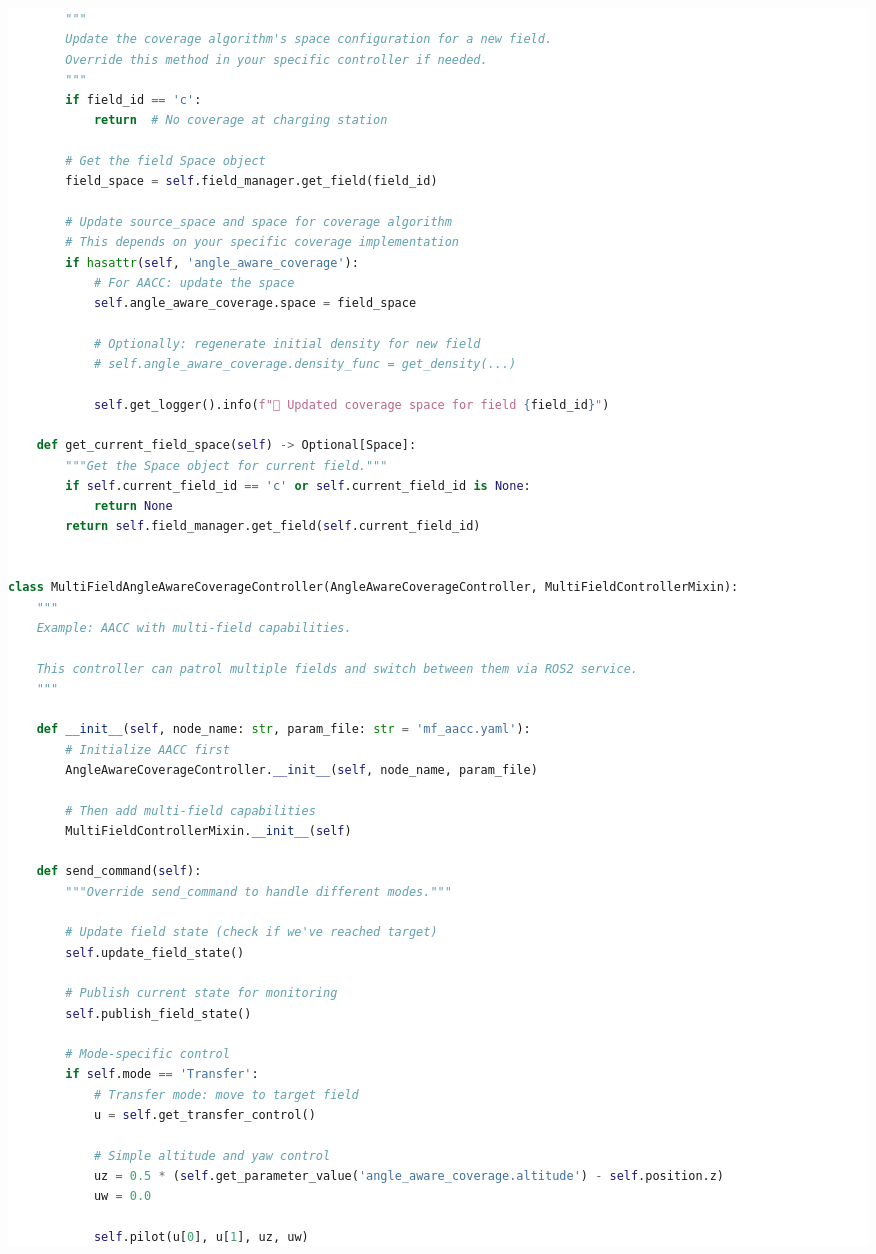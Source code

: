 ```python
        """
        Update the coverage algorithm's space configuration for a new field.
        Override this method in your specific controller if needed.
        """
        if field_id == 'c':
            return  # No coverage at charging station
        
        # Get the field Space object
        field_space = self.field_manager.get_field(field_id)
        
        # Update source_space and space for coverage algorithm
        # This depends on your specific coverage implementation
        if hasattr(self, 'angle_aware_coverage'):
            # For AACC: update the space
            self.angle_aware_coverage.space = field_space
            
            # Optionally: regenerate initial density for new field
            # self.angle_aware_coverage.density_func = get_density(...)
            
            self.get_logger().info(f"📐 Updated coverage space for field {field_id}")
    
    def get_current_field_space(self) -> Optional[Space]:
        """Get the Space object for current field."""
        if self.current_field_id == 'c' or self.current_field_id is None:
            return None
        return self.field_manager.get_field(self.current_field_id)


class MultiFieldAngleAwareCoverageController(AngleAwareCoverageController, MultiFieldControllerMixin):
    """
    Example: AACC with multi-field capabilities.
    
    This controller can patrol multiple fields and switch between them via ROS2 service.
    """
    
    def __init__(self, node_name: str, param_file: str = 'mf_aacc.yaml'):
        # Initialize AACC first
        AngleAwareCoverageController.__init__(self, node_name, param_file)
        
        # Then add multi-field capabilities
        MultiFieldControllerMixin.__init__(self)
    
    def send_command(self):
        """Override send_command to handle different modes."""
        
        # Update field state (check if we've reached target)
        self.update_field_state()
        
        # Publish current state for monitoring
        self.publish_field_state()
        
        # Mode-specific control
        if self.mode == 'Transfer':
            # Transfer mode: move to target field
            u = self.get_transfer_control()
            
            # Simple altitude and yaw control
            uz = 0.5 * (self.get_parameter_value('angle_aware_coverage.altitude') - self.position.z)
            uw = 0.0
            
            self.pilot(u[0], u[1], uz, uw)
```